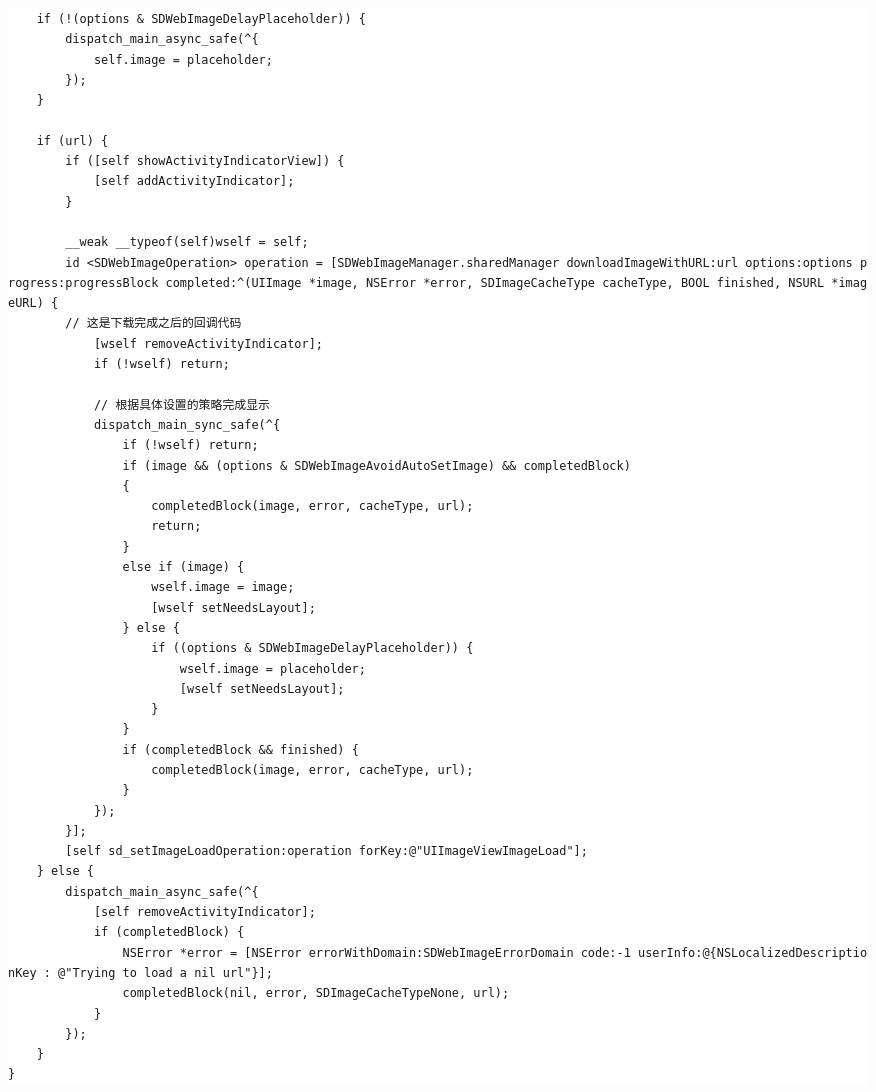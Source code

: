         if (!(options & SDWebImageDelayPlaceholder)) {
            dispatch_main_async_safe(^{
                self.image = placeholder;
            });
        }
        
        if (url) {
            if ([self showActivityIndicatorView]) {
                [self addActivityIndicator];
            }
    
            __weak __typeof(self)wself = self;
            id <SDWebImageOperation> operation = [SDWebImageManager.sharedManager downloadImageWithURL:url options:options progress:progressBlock completed:^(UIImage *image, NSError *error, SDImageCacheType cacheType, BOOL finished, NSURL *imageURL) {
            // 这是下载完成之后的回调代码
                [wself removeActivityIndicator];
                if (!wself) return;
                
                // 根据具体设置的策略完成显示
                dispatch_main_sync_safe(^{
                    if (!wself) return;
                    if (image && (options & SDWebImageAvoidAutoSetImage) && completedBlock)
                    {
                        completedBlock(image, error, cacheType, url);
                        return;
                    }
                    else if (image) {
                        wself.image = image;
                        [wself setNeedsLayout];
                    } else {
                        if ((options & SDWebImageDelayPlaceholder)) {
                            wself.image = placeholder;
                            [wself setNeedsLayout];
                        }
                    }
                    if (completedBlock && finished) {
                        completedBlock(image, error, cacheType, url);
                    }
                });
            }];
            [self sd_setImageLoadOperation:operation forKey:@"UIImageViewImageLoad"];
        } else {
            dispatch_main_async_safe(^{
                [self removeActivityIndicator];
                if (completedBlock) {
                    NSError *error = [NSError errorWithDomain:SDWebImageErrorDomain code:-1 userInfo:@{NSLocalizedDescriptionKey : @"Trying to load a nil url"}];
                    completedBlock(nil, error, SDImageCacheTypeNone, url);
                }
            });
        }
    }
    